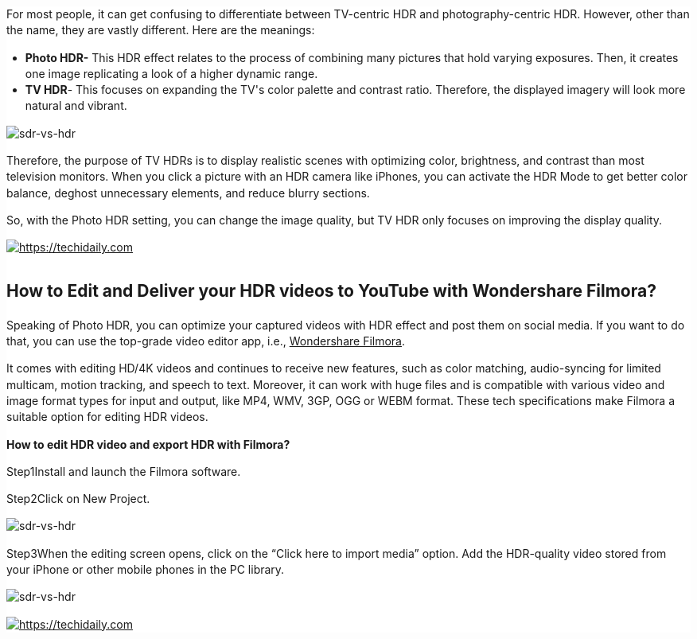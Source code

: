 For most people, it can get confusing to differentiate between TV-centric HDR and photography-centric HDR. However, other than the name, they are vastly different. Here are the meanings:

* **Photo HDR-** This HDR effect relates to the process of combining many pictures that hold varying exposures. Then, it creates one image replicating a look of a higher dynamic range.
* **TV HDR**\- This focuses on expanding the TV's color palette and contrast ratio. Therefore, the displayed imagery will look more natural and vibrant.

![sdr-vs-hdr](https://images.wondershare.com/filmora/article-images/2022/08/sdr-vs-hdr-5.jpg)

Therefore, the purpose of TV HDRs is to display realistic scenes with optimizing color, brightness, and contrast than most television monitors. When you click a picture with an HDR camera like iPhones, you can activate the HDR Mode to get better color balance, deghost unnecessary elements, and reduce blurry sections.

So, with the Photo HDR setting, you can change the image quality, but TV HDR only focuses on improving the display quality.


<a href="https://appsumo.8odi.net/c/5597632/2144308/7443" target="_top" id="2144308">
  <img src="//a.impactradius-go.com/display-ad/7443-2144308" border="0" alt="https://techidaily.com" width="600" height="90"/>
</a>
<img height="0" width="0" src="https://appsumo.8odi.net/i/5597632/2144308/7443" style="position:absolute;visibility:hidden;" border="0" />


## How to Edit and Deliver your HDR videos to YouTube with Wondershare Filmora?

Speaking of Photo HDR, you can optimize your captured videos with HDR effect and post them on social media. If you want to do that, you can use the top-grade video editor app, i.e., [Wondershare Filmora](https://tools.techidaily.com/wondershare/filmora/download/).

It comes with editing HD/4K videos and continues to receive new features, such as color matching, audio-syncing for limited multicam, motion tracking, and speech to text. Moreover, it can work with huge files and is compatible with various video and image format types for input and output, like MP4, WMV, 3GP, OGG or WEBM format. These tech specifications make Filmora a suitable option for editing HDR videos.

**How to edit HDR video and export HDR with Filmora?**

Step1Install and launch the Filmora software.

Step2Click on New Project.

![sdr-vs-hdr](https://images.wondershare.com/filmora/article-images/2022/08/sdr-vs-hdr-6.jpg)

Step3When the editing screen opens, click on the “Click here to import media” option. Add the HDR-quality video stored from your iPhone or other mobile phones in the PC library.

![sdr-vs-hdr](https://images.wondershare.com/filmora/article-images/2022/08/sdr-vs-hdr-7.jpg)


<a href="https://aligracehair.sjv.io/c/5597632/1997662/19272" target="_top" id="1997662">
  <img src="//a.impactradius-go.com/display-ad/19272-1997662" border="0" alt="https://techidaily.com" width="728" height="90"/>
</a>
<img height="0" width="0" src="https://aligracehair.sjv.io/i/5597632/1997662/19272" style="position:absolute;visibility:hidden;" border="0" />

